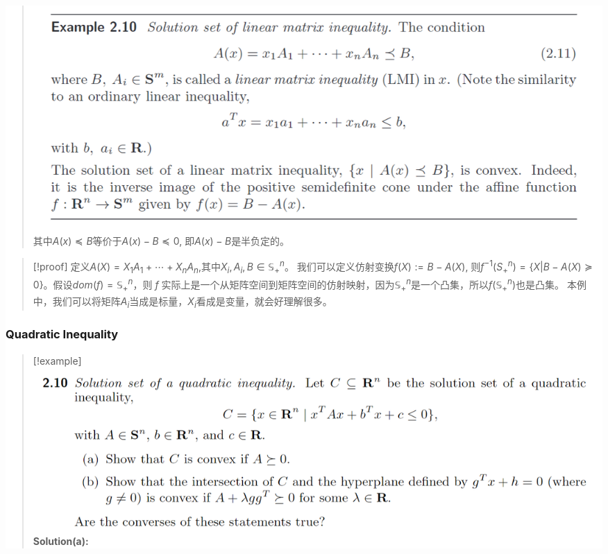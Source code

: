 > ![](Convex_Sets.assets/image-20231031142958857.png)
> 其中$A(x)\preceq B$等价于$A(x)-B\preceq 0$, 即$A(x)-B$是半负定的。
> 

> [!proof]
> 定义$A(X)=X_1A_1+\cdots+X_nA_n$,其中$X_{i},A_{i},B\in \mathbb{S}_+^n$。
> 我们可以定义仿射变换$f(X):= B-A(X)$, 则$f^{-1}(S_+^n)=\{X|B-A(X)\succeq 0\}$。假设$dom(f)=\mathbb{S}_+^n$，则 $f$ 实际上是一个从矩阵空间到矩阵空间的仿射映射，因为$\mathbb{S}_+^n$是一个凸集，所以$f(\mathbb{S}_+^n)$也是凸集。
> 本例中，我们可以将矩阵$A_i$当成是标量，$X_i$看成是变量，就会好理解很多。


### Quadratic Inequality
> [!example]
> ![](Convex_Sets.assets/image-20231031163354999.png)
> **Solution(a):**
> 